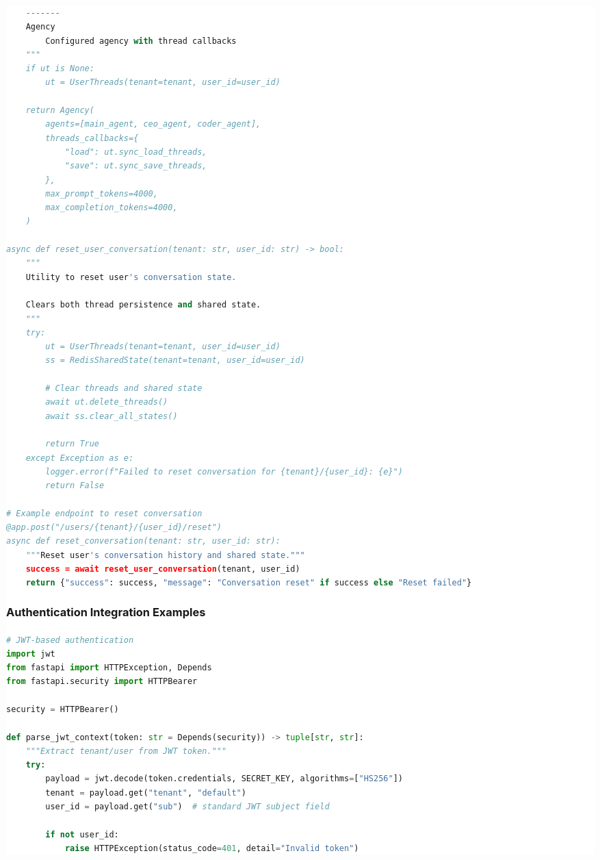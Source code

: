 ```python
    -------
    Agency
        Configured agency with thread callbacks
    """
    if ut is None:
        ut = UserThreads(tenant=tenant, user_id=user_id)
    
    return Agency(
        agents=[main_agent, ceo_agent, coder_agent],
        threads_callbacks={
            "load": ut.sync_load_threads,
            "save": ut.sync_save_threads,
        },
        max_prompt_tokens=4000,
        max_completion_tokens=4000,
    )

async def reset_user_conversation(tenant: str, user_id: str) -> bool:
    """
    Utility to reset user's conversation state.
    
    Clears both thread persistence and shared state.
    """
    try:
        ut = UserThreads(tenant=tenant, user_id=user_id)
        ss = RedisSharedState(tenant=tenant, user_id=user_id)
        
        # Clear threads and shared state
        await ut.delete_threads()
        await ss.clear_all_states()
        
        return True
    except Exception as e:
        logger.error(f"Failed to reset conversation for {tenant}/{user_id}: {e}")
        return False

# Example endpoint to reset conversation
@app.post("/users/{tenant}/{user_id}/reset")
async def reset_conversation(tenant: str, user_id: str):
    """Reset user's conversation history and shared state."""
    success = await reset_user_conversation(tenant, user_id)
    return {"success": success, "message": "Conversation reset" if success else "Reset failed"}
```

### Authentication Integration Examples

```python
# JWT-based authentication
import jwt
from fastapi import HTTPException, Depends
from fastapi.security import HTTPBearer

security = HTTPBearer()

def parse_jwt_context(token: str = Depends(security)) -> tuple[str, str]:
    """Extract tenant/user from JWT token."""
    try:
        payload = jwt.decode(token.credentials, SECRET_KEY, algorithms=["HS256"])
        tenant = payload.get("tenant", "default")
        user_id = payload.get("sub")  # standard JWT subject field
        
        if not user_id:
            raise HTTPException(status_code=401, detail="Invalid token")
```